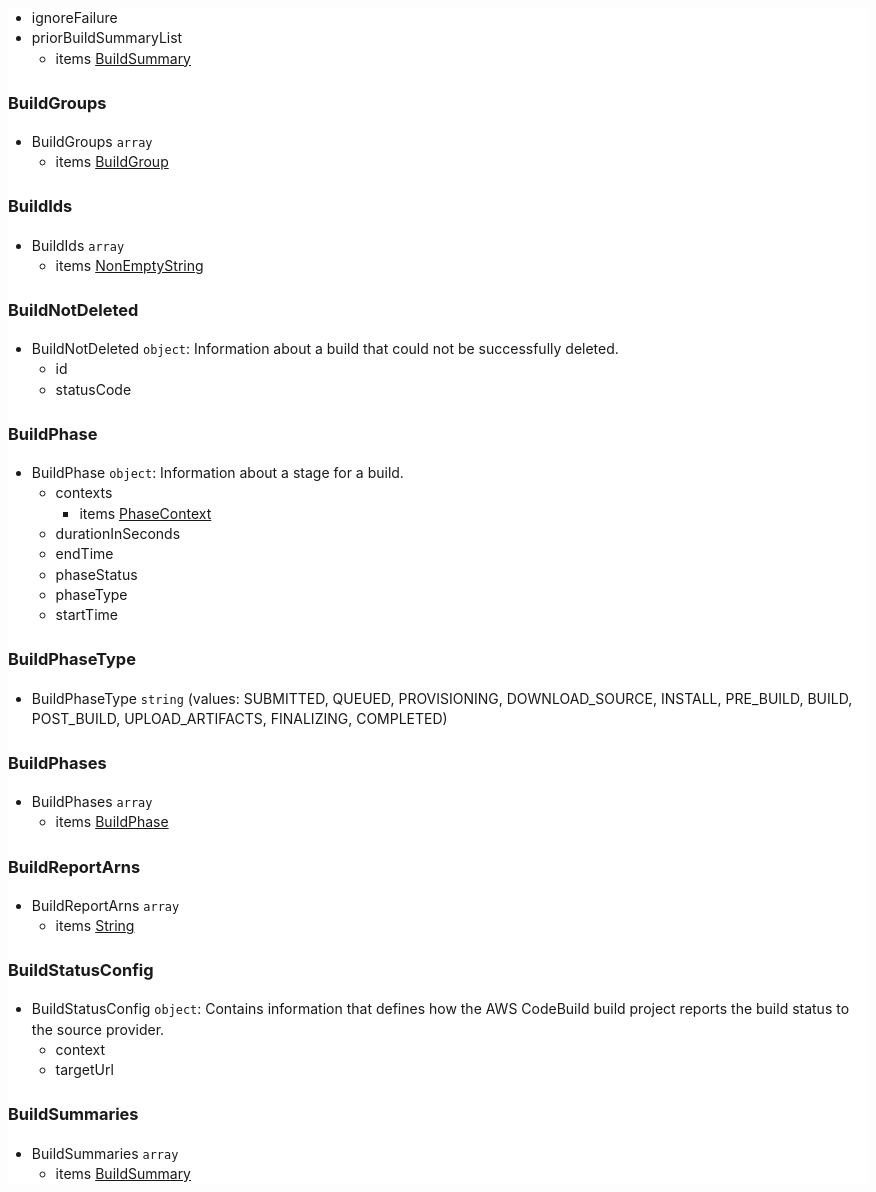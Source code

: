   * ignoreFailure
  * priorBuildSummaryList
    * items [BuildSummary](#buildsummary)

### BuildGroups
* BuildGroups `array`
  * items [BuildGroup](#buildgroup)

### BuildIds
* BuildIds `array`
  * items [NonEmptyString](#nonemptystring)

### BuildNotDeleted
* BuildNotDeleted `object`: Information about a build that could not be successfully deleted.
  * id
  * statusCode

### BuildPhase
* BuildPhase `object`: Information about a stage for a build.
  * contexts
    * items [PhaseContext](#phasecontext)
  * durationInSeconds
  * endTime
  * phaseStatus
  * phaseType
  * startTime

### BuildPhaseType
* BuildPhaseType `string` (values: SUBMITTED, QUEUED, PROVISIONING, DOWNLOAD_SOURCE, INSTALL, PRE_BUILD, BUILD, POST_BUILD, UPLOAD_ARTIFACTS, FINALIZING, COMPLETED)

### BuildPhases
* BuildPhases `array`
  * items [BuildPhase](#buildphase)

### BuildReportArns
* BuildReportArns `array`
  * items [String](#string)

### BuildStatusConfig
* BuildStatusConfig `object`: Contains information that defines how the AWS CodeBuild build project reports the build status to the source provider. 
  * context
  * targetUrl

### BuildSummaries
* BuildSummaries `array`
  * items [BuildSummary](#buildsummary)
